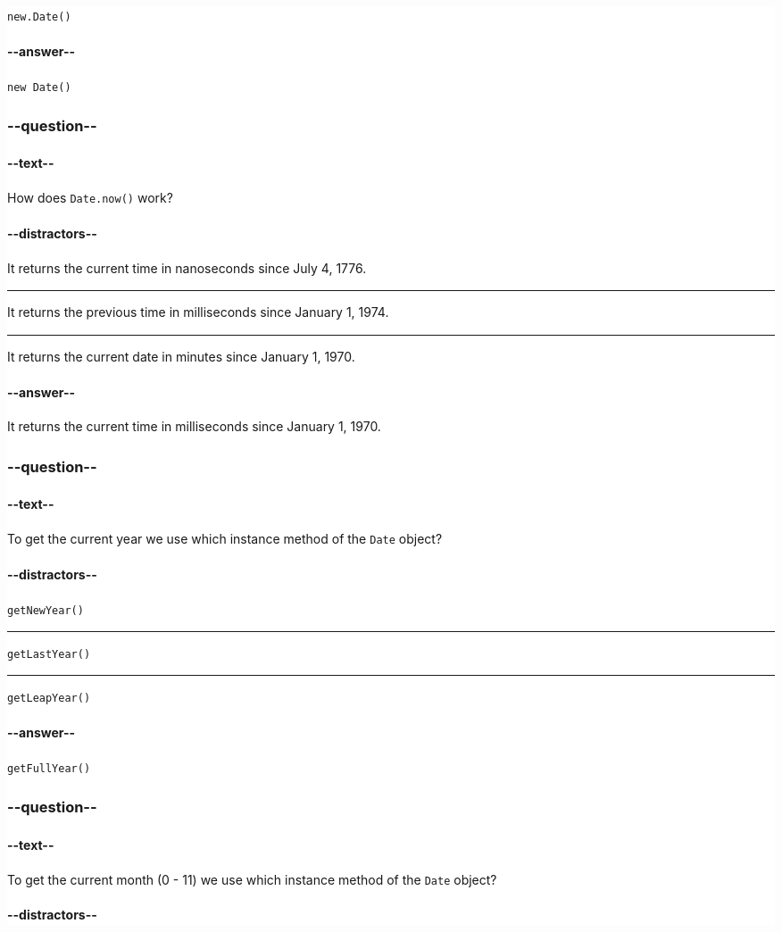
`new.Date()`

#### --answer--

`new Date()`

### --question--

#### --text--

How does `Date.now()` work?

#### --distractors--

It returns the current time in nanoseconds since July 4, 1776.

---

It returns the previous time in milliseconds since January 1, 1974.

---

It returns the current date in minutes since January 1, 1970.

#### --answer--

It returns the current time in milliseconds since January 1, 1970.

### --question--

#### --text--

To get the current year we use which instance method of the `Date` object?

#### --distractors--

`getNewYear()`

---

`getLastYear()`

---

`getLeapYear()`

#### --answer--

`getFullYear()`

### --question--

#### --text--

To get the current month (0 - 11) we use which instance method of the `Date` object?

#### --distractors--
